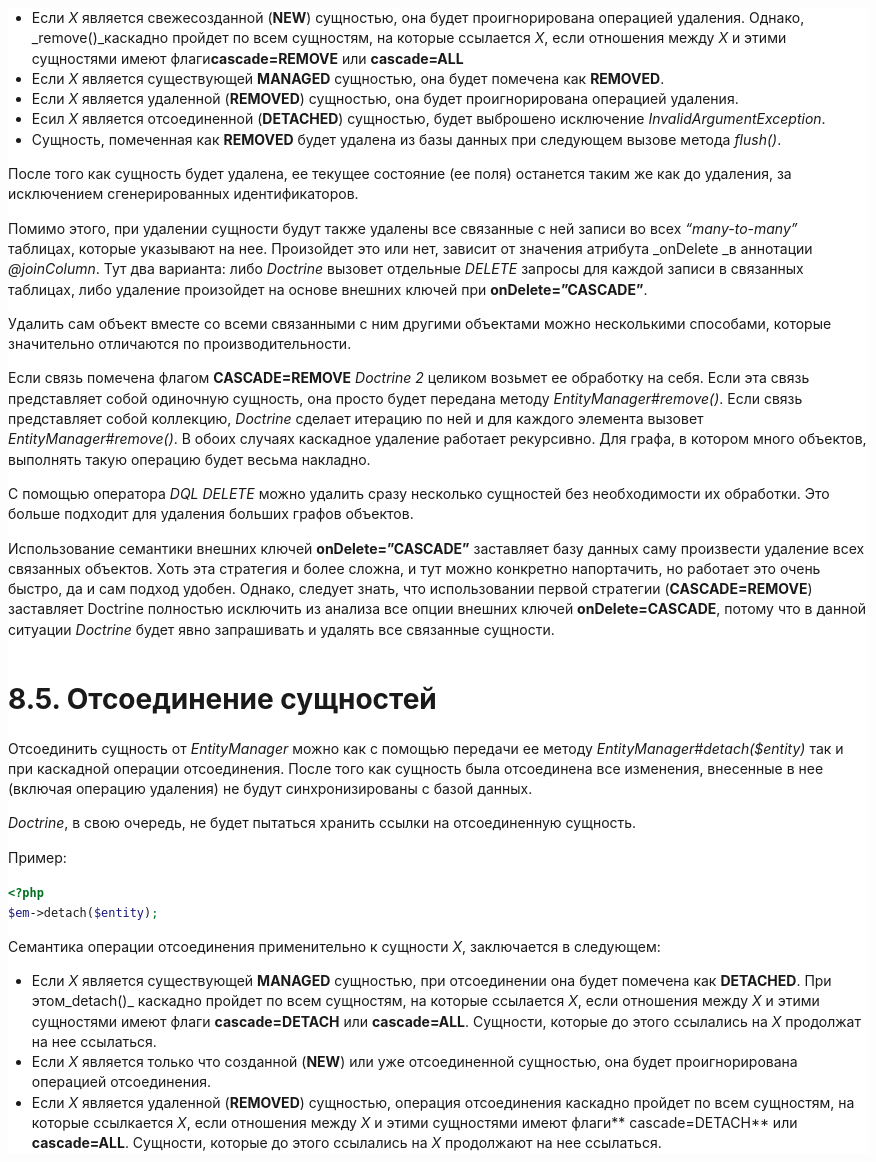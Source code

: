 * Если _X_ является свежесозданной (**NEW**) сущностью, она будет проигнорирована операцией удаления. Однако, _remove()_каскадно пройдет по всем сущностям, на которые ссылается _X_, если отношения между _X_ и этими сущностями имеют флаги**cascade=REMOVE** или **cascade=ALL**
* Если _X_ является существующей **MANAGED** сущностью, она будет помечена как **REMOVED**.
* Если _X_ является удаленной (**REMOVED**) сущностью, она будет проигнорирована операцией удаления.
* Есил _X_ является отсоединенной (**DETACHED**) сущностью, будет выброшено исключение _InvalidArgumentException_.
* Сущность, помеченная как **REMOVED** будет удалена из базы данных при следующем вызове метода _flush()_.

После того как сущность будет удалена, ее текущее состояние (ее поля) останется таким же как до удаления, за исключением сгенерированных идентификаторов.

Помимо этого, при удалении сущности будут также удалены все связанные с ней записи во всех _“many-to-many”_ таблицах, которые указывают на нее. Произойдет это или нет, зависит от значения атрибута _onDelete _в аннотации _@joinColumn_. Тут два варианта: либо _Doctrine_ вызовет отдельные _DELETE_ запросы для каждой записи в связанных таблицах, либо удаление произойдет на основе внешних ключей при **onDelete=”CASCADE”**.

Удалить сам объект вместе со всеми связанными с ним другими объектами можно несколькими способами, которые значительно отличаются по производительности.

Если связь помечена флагом **CASCADE=REMOVE** _Doctrine 2_ целиком возьмет ее обработку на себя. Если эта связь представляет собой одиночную сущность, она просто будет передана методу _EntityManager#remove()_. Если связь представляет собой коллекцию, _Doctrine_ сделает итерацию по ней и для каждого элемента вызовет _EntityManager#remove()_. В обоих случаях каскадное удаление работает рекурсивно. Для графа, в котором много объектов, выполнять такую операцию будет весьма накладно.

С помощью оператора _DQL DELETE_  можно удалить сразу несколько сущностей без необходимости их обработки. Это больше подходит для удаления больших графов объектов.

Использование семантики внешних ключей **onDelete=”CASCADE”** заставляет базу данных саму произвести удаление всех связанных объектов. Хоть эта стратегия и более сложна, и тут можно конкретно напортачить, но работает это очень быстро, да и сам подход удобен. Однако, следует знать, что использовании первой стратегии (**CASCADE=REMOVE**) заставляет Doctrine полностью исключить из анализа все опции внешних ключей **onDelete=CASCADE**, потому что в данной ситуации _Doctrine_ будет явно запрашивать и удалять все связанные сущности.

8.5. Отсоединение сущностей
===========================

Отсоединить сущность от _EntityManager_ можно как с помощью передачи ее методу _EntityManager#detach($entity)_ так и при каскадной операции отсоединения. После того как сущность была отсоединена все изменения, внесенные в нее (включая операцию удаления) не будут синхронизированы с базой данных.

_Doctrine_, в свою очередь, не будет пытаться хранить ссылки на отсоединенную сущность. 

Пример:
```php
<?php  
$em->detach($entity);
```
Семантика операции отсоединения применительно к сущности _X_, заключается в следующем:

* Если _X_ является существующей **MANAGED** сущностью, при отсоединении она будет помечена как **DETACHED**. При этом_detach()_ каскадно пройдет по всем сущностям, на которые ссылается _X_, если отношения между _X_ и этими сущностями имеют флаги **cascade=DETACH** или **cascade=ALL**. Сущности, которые до этого ссылались на _X_ продолжат на нее ссылаться.
* Если _X_ является только что созданной (**NEW**) или уже отсоединенной сущностью, она будет проигнорирована операцией отсоединения.
* Если _X_ является удаленной (**REMOVED**) сущностью, операция отсоединения каскадно пройдет по всем сущностям, на которые ссылкается _X_, если отношения между _X_ и этими сущностями имеют флаги** cascade=DETACH** или **cascade=ALL**. Сущности, которые до этого ссылались на _X_ продолжают на нее ссылаться.
